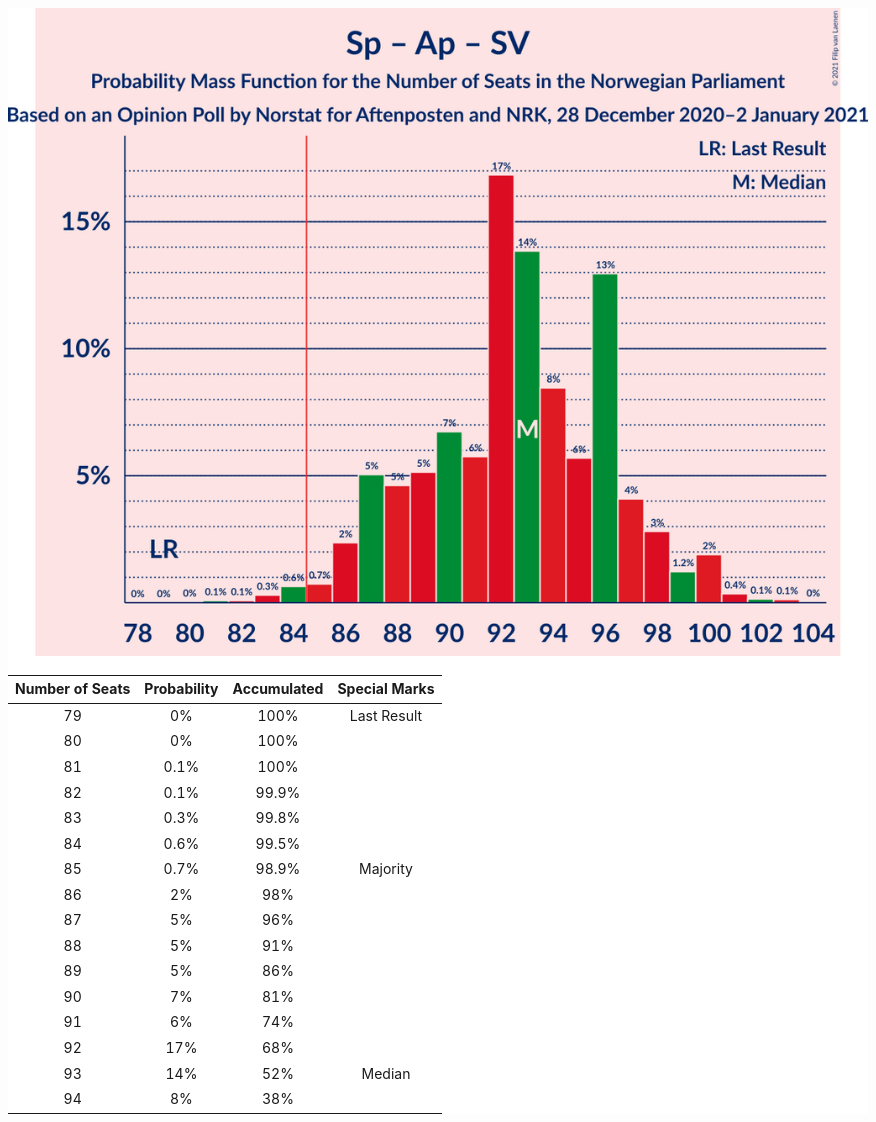 ![Graph with seats probability mass function not yet produced](2021-01-02-Norstat-coalitions-seats-pmf-sp–ap–sv.png "Seats Probability Mass Function")

| Number of Seats | Probability | Accumulated | Special Marks |
|:---------------:|:-----------:|:-----------:|:-------------:|
| 79 | 0% | 100% | Last Result |
| 80 | 0% | 100% |  |
| 81 | 0.1% | 100% |  |
| 82 | 0.1% | 99.9% |  |
| 83 | 0.3% | 99.8% |  |
| 84 | 0.6% | 99.5% |  |
| 85 | 0.7% | 98.9% | Majority |
| 86 | 2% | 98% |  |
| 87 | 5% | 96% |  |
| 88 | 5% | 91% |  |
| 89 | 5% | 86% |  |
| 90 | 7% | 81% |  |
| 91 | 6% | 74% |  |
| 92 | 17% | 68% |  |
| 93 | 14% | 52% | Median |
| 94 | 8% | 38% |  |